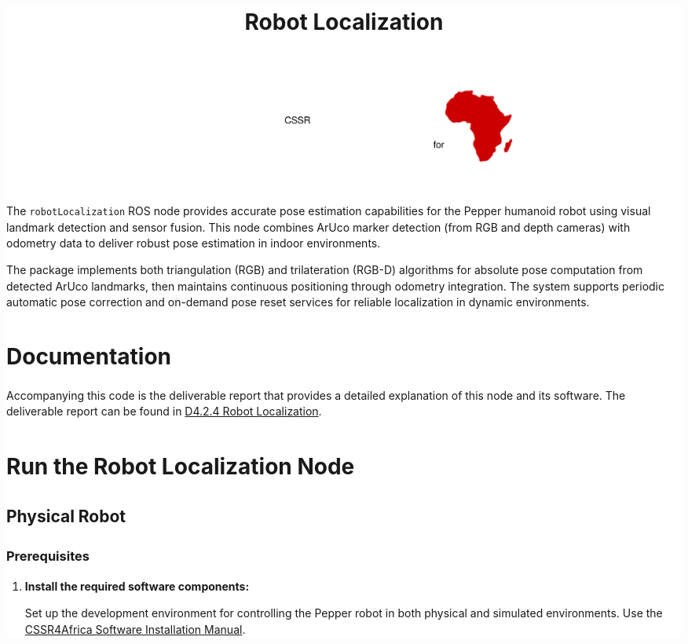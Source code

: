 <div align="center">
  <h1>Robot Localization</h1>
</div>

<div align="center">
  <img src="CSSR4AfricaLogo.svg" alt="CSSR4Africa Logo" style="width:50%; height:auto;">
</div>

The `robotLocalization` ROS node provides accurate pose estimation capabilities for the Pepper humanoid robot using visual landmark detection and sensor fusion. This node combines ArUco marker detection (from RGB and depth cameras) with odometry data to deliver robust pose estimation in indoor environments.

The package implements both triangulation (RGB) and trilateration (RGB-D) algorithms for absolute pose computation from detected ArUco landmarks, then maintains continuous positioning through odometry integration. The system supports periodic automatic pose correction and on-demand pose reset services for reliable localization in dynamic environments.

# Documentation
Accompanying this code is the deliverable report that provides a detailed explanation of this node and its software. The deliverable report can be found in [D4.2.4 Robot Localization](https://cssr4africa.github.io/deliverables/CSSR4Africa_Deliverable_D4.2.4.pdf).

# Run the Robot Localization Node

## Physical Robot 

### Prerequisites

1. **Install the required software components:**
   
   Set up the development environment for controlling the Pepper robot in both physical and simulated environments. Use the [CSSR4Africa Software Installation Manual](https://github.com/cssr4africa/cssr4africa/blob/main/docs/D3.3_Software_Installation_Manual.pdf).
